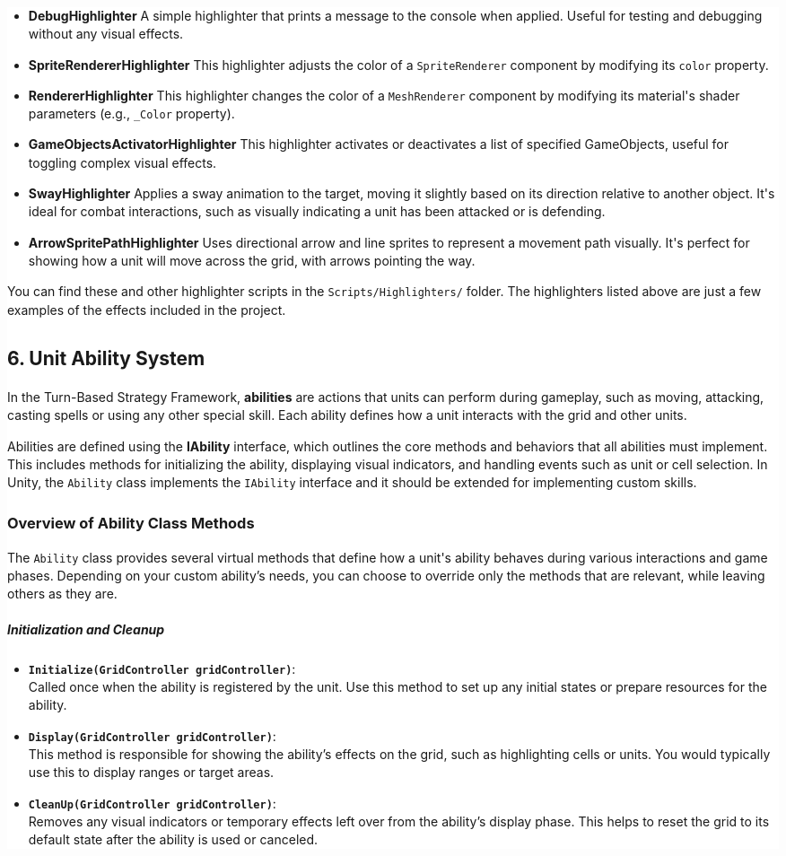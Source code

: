 * **DebugHighlighter**
    A simple highlighter that prints a message to the console when applied. Useful for testing and debugging without any visual effects.

* **SpriteRendererHighlighter**
    This highlighter adjusts the color of a `SpriteRenderer` component by modifying its `color` property.

* **RendererHighlighter**
    This highlighter changes the color of a `MeshRenderer` component by modifying its material's shader parameters (e.g., `_Color` property).

* **GameObjectsActivatorHighlighter**
    This highlighter activates or deactivates a list of specified GameObjects, useful for toggling complex visual effects.

* **SwayHighlighter**
    Applies a sway animation to the target, moving it slightly based on its direction relative to another object. It's ideal for combat interactions, such as visually indicating a unit has been attacked or is defending.

* **ArrowSpritePathHighlighter**
    Uses directional arrow and line sprites to represent a movement path visually. It's perfect for showing how a unit will move across the grid, with arrows pointing the way.

You can find these and other highlighter scripts in the `Scripts/Highlighters/` folder. The highlighters listed above are just a few examples of the effects included in the project.

## 6. Unit Ability System
In the Turn-Based Strategy Framework, **abilities** are actions that units can perform during gameplay, such as moving, attacking, casting spells or using any other special skill. Each ability defines how a unit interacts with the grid and other units.
 
Abilities are defined using the **IAbility** interface, which outlines the core methods and behaviors that all abilities must implement. This includes methods for initializing the ability, displaying visual indicators, and handling events such as unit or cell selection. In Unity, the `Ability` class implements the `IAbility` interface and it should be extended for implementing custom skills.

### Overview of Ability Class Methods

The `Ability` class provides several virtual methods that define how a unit's ability behaves during various interactions and game phases. Depending on your custom ability’s needs, you can choose to override only the methods that are relevant, while leaving others as they are.

##### Initialization and Cleanup

- **`Initialize(GridController gridController)`**:  
  Called once when the ability is registered by the unit. Use this method to set up any initial states or prepare resources for the ability.

- **`Display(GridController gridController)`**:  
  This method is responsible for showing the ability’s effects on the grid, such as highlighting cells or units. You would typically use this to display ranges or target areas.

- **`CleanUp(GridController gridController)`**:  
  Removes any visual indicators or temporary effects left over from the ability’s display phase. This helps to reset the grid to its default state after the ability is used or canceled.
